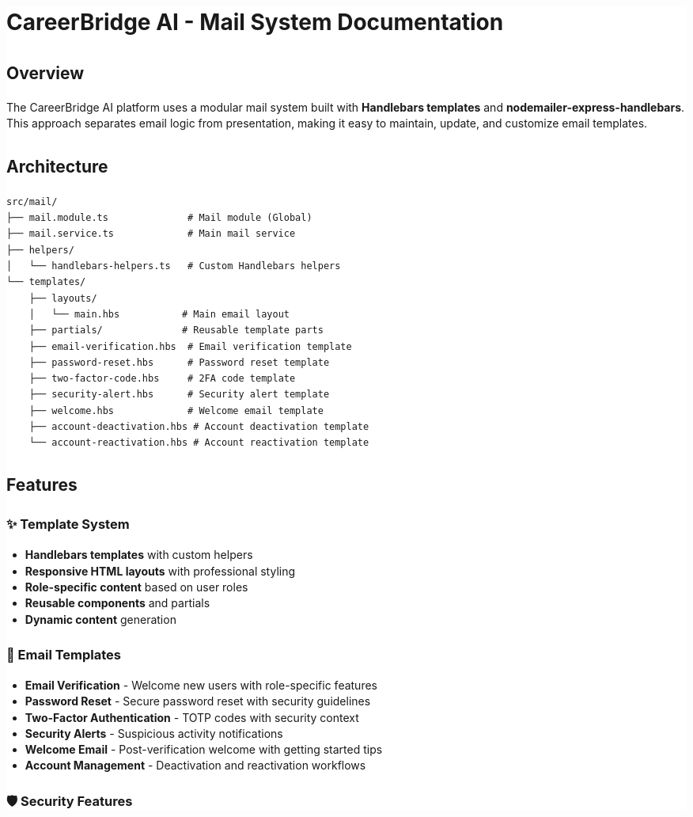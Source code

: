 # CareerBridge AI - Mail System Documentation

## Overview

The CareerBridge AI platform uses a modular mail system built with **Handlebars templates** and **nodemailer-express-handlebars**. This approach separates email logic from presentation, making it easy to maintain, update, and customize email templates.

## Architecture

```
src/mail/
├── mail.module.ts              # Mail module (Global)
├── mail.service.ts             # Main mail service
├── helpers/
│   └── handlebars-helpers.ts   # Custom Handlebars helpers
└── templates/
    ├── layouts/
    │   └── main.hbs           # Main email layout
    ├── partials/              # Reusable template parts
    ├── email-verification.hbs  # Email verification template
    ├── password-reset.hbs      # Password reset template
    ├── two-factor-code.hbs     # 2FA code template
    ├── security-alert.hbs      # Security alert template
    ├── welcome.hbs             # Welcome email template
    ├── account-deactivation.hbs # Account deactivation template
    └── account-reactivation.hbs # Account reactivation template
```

## Features

### ✨ Template System

- **Handlebars templates** with custom helpers
- **Responsive HTML layouts** with professional styling
- **Role-specific content** based on user roles
- **Reusable components** and partials
- **Dynamic content** generation

### 🎨 Email Templates

- **Email Verification** - Welcome new users with role-specific features
- **Password Reset** - Secure password reset with security guidelines
- **Two-Factor Authentication** - TOTP codes with security context
- **Security Alerts** - Suspicious activity notifications
- **Welcome Email** - Post-verification welcome with getting started tips
- **Account Management** - Deactivation and reactivation workflows

### 🛡️ Security Features
